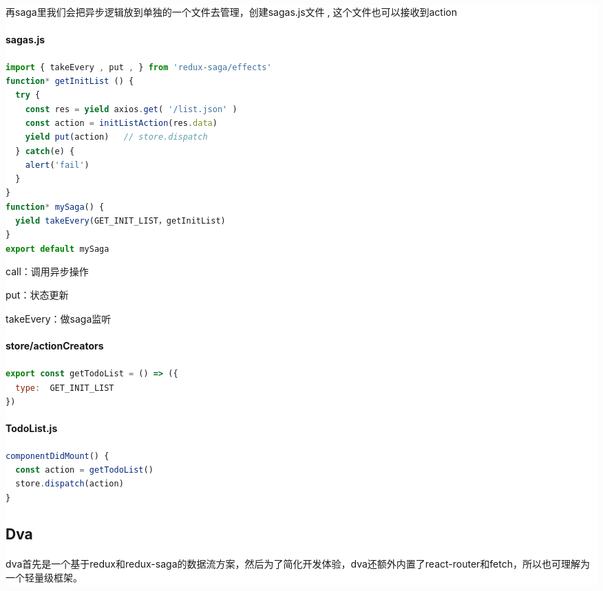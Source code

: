 

再saga里我们会把异步逻辑放到单独的一个文件去管理，创建sagas.js文件 , 这个文件也可以接收到action



#### sagas.js

```js
import { takeEvery , put , } from 'redux-saga/effects'
function* getInitList () {
  try {
    const res = yield axios.get( '/list.json' )
    const action = initListAction(res.data)
    yield put(action)   // store.dispatch
  } catch(e) {
    alert('fail')
  }
}
function* mySaga() {
  yield takeEvery(GET_INIT_LIST，getInitList)
}
export default mySaga
```

call：调用异步操作

put：状态更新

takeEvery：做saga监听



#### store/actionCreators

```js
export const getTodoList = () => ({
  type:  GET_INIT_LIST
})
```



#### TodoList.js

```js
componentDidMount() {
  const action = getTodoList()
  store.dispatch(action)
}
```







## Dva

​	dva首先是一个基于redux和redux-saga的数据流方案，然后为了简化开发体验，dva还额外内置了react-router和fetch，所以也可理解为一个轻量级框架。
